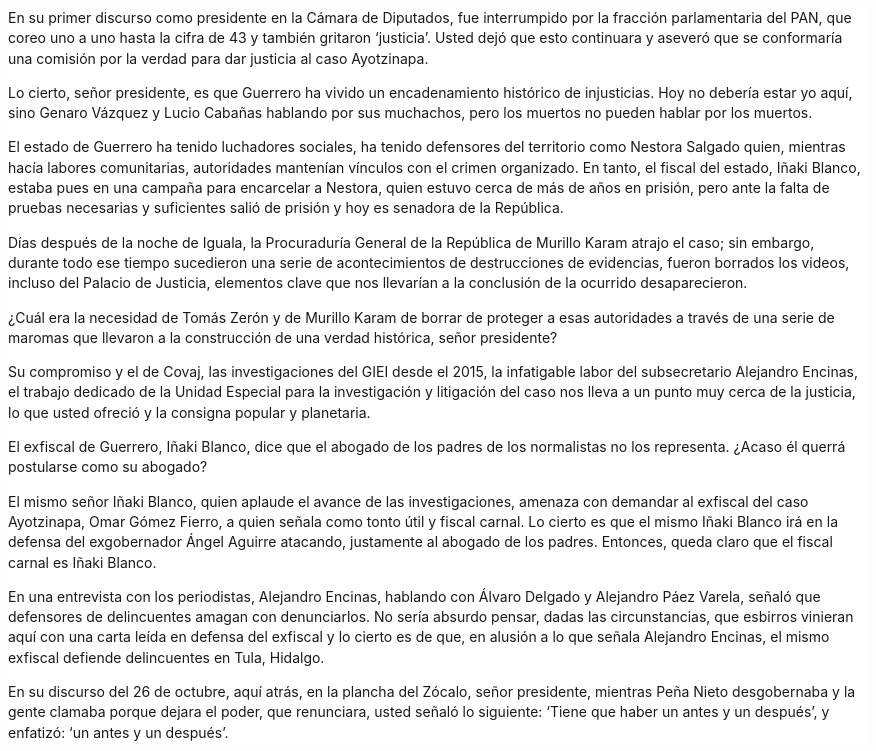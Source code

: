 En su primer discurso como presidente en la Cámara de Diputados, fue
interrumpido por la fracción parlamentaria del PAN, que coreo uno a uno hasta
la cifra de 43 y también gritaron ‘justicia’. Usted dejó que esto continuara y
aseveró que se conformaría una comisión por la verdad para dar justicia al
caso Ayotzinapa.

Lo cierto, señor presidente, es que Guerrero ha vivido un encadenamiento
histórico de injusticias. Hoy no debería estar yo aquí, sino Genaro Vázquez y
Lucio Cabañas hablando por sus muchachos, pero los muertos no pueden hablar
por los muertos.

El estado de Guerrero ha tenido luchadores sociales, ha tenido defensores del
territorio como Nestora Salgado quien, mientras hacía labores comunitarias,
autoridades mantenían vínculos con el crimen organizado. En tanto, el fiscal
del estado, Iñaki Blanco, estaba pues en una campaña para encarcelar a
Nestora, quien estuvo cerca de más de años en prisión, pero ante la falta de
pruebas necesarias y suficientes salió de prisión y hoy es senadora de la
República.

Días después de la noche de Iguala, la Procuraduría General de la República de
Murillo Karam atrajo el caso; sin embargo, durante todo ese tiempo sucedieron
una serie de acontecimientos de destrucciones de evidencias, fueron borrados
los videos, incluso del Palacio de Justicia, elementos clave que nos llevarían
a la conclusión de la ocurrido desaparecieron.

¿Cuál era la necesidad de Tomás Zerón y de Murillo Karam de borrar de proteger
a esas autoridades a través de una serie de maromas que llevaron a la
construcción de una verdad histórica, señor presidente?

Su compromiso y el de Covaj, las investigaciones del GIEI desde el 2015, la
infatigable labor del subsecretario Alejandro Encinas, el trabajo dedicado de
la Unidad Especial para la investigación y litigación del caso nos lleva a un
punto muy cerca de la justicia, lo que usted ofreció y la consigna popular y
planetaria.

El exfiscal de Guerrero, Iñaki Blanco, dice que el abogado de los padres de
los normalistas no los representa. ¿Acaso él querrá postularse como su
abogado?

El mismo señor Iñaki Blanco, quien aplaude el avance de las investigaciones,
amenaza con demandar al exfiscal del caso Ayotzinapa, Omar Gómez Fierro, a
quien señala como tonto útil y fiscal carnal. Lo cierto es que el mismo Iñaki
Blanco irá en la defensa del exgobernador Ángel Aguirre atacando, justamente
al abogado de los padres. Entonces, queda claro que el fiscal carnal es Iñaki
Blanco.

En una entrevista con los periodistas, Alejandro Encinas, hablando con Álvaro
Delgado y Alejandro Páez Varela, señaló que defensores de delincuentes amagan
con denunciarlos. No sería absurdo pensar, dadas las circunstancias, que
esbirros vinieran aquí con una carta leída en defensa del exfiscal y lo cierto
es de que, en alusión a lo que señala Alejandro Encinas, el mismo exfiscal
defiende delincuentes en Tula, Hidalgo.

En su discurso del 26 de octubre, aquí atrás, en la plancha del Zócalo, señor
presidente, mientras Peña Nieto desgobernaba y la gente clamaba porque dejara
el poder, que renunciara, usted señaló lo siguiente: ‘Tiene que haber un antes
y un después’, y enfatizó: ‘un antes y un después’.
